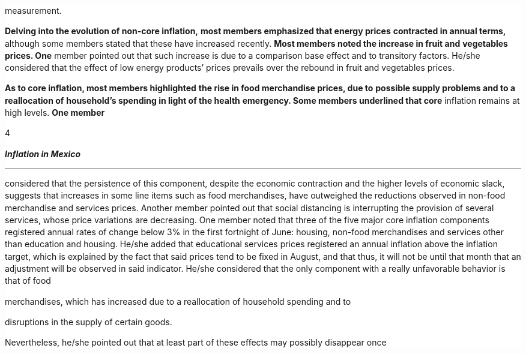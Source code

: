 measurement.

**Delving into the evolution of non-core inflation,**
**most members emphasized that energy prices**
**contracted in annual terms,** although some
members stated that these have increased recently.
**Most members noted the increase in fruit and**
**vegetables prices. One** member pointed out that
such increase is due to a comparison base effect and
to transitory factors. He/she considered that the
effect of low energy products’ prices prevails over the
rebound in fruit and vegetables prices.

**As to core inflation, most members highlighted**
**the rise in food merchandise prices, due to**
**possible supply problems and to a reallocation of**
**household’s spending in light of the health**
**emergency. Some members underlined that core**
inflation remains at high levels. **One member**

4


**_Inflation in Mexico_**


-----

considered that the persistence of this component,
despite the economic contraction and the higher
levels of economic slack, suggests that increases in
some line items such as food merchandises, have
outweighed the reductions observed in non-food
merchandise and services prices. Another member
pointed out that social distancing is interrupting the
provision of several services, whose price variations
are decreasing. One member noted that three of the
five major core inflation components registered
annual rates of change below 3% in the first fortnight
of June: housing, non-food merchandises and
services other than education and housing. He/she
added that educational services prices registered an
annual inflation above the inflation target, which is
explained by the fact that said prices tend to be fixed
in August, and that thus, it will not be until that month
that an adjustment will be observed in said indicator.
He/she considered that the only component with a
really unfavorable behavior is that of food

merchandises, which has increased due to a
reallocation of household spending and to

disruptions in the supply of certain goods.

Nevertheless, he/she pointed out that at least part of
these effects may possibly disappear once
